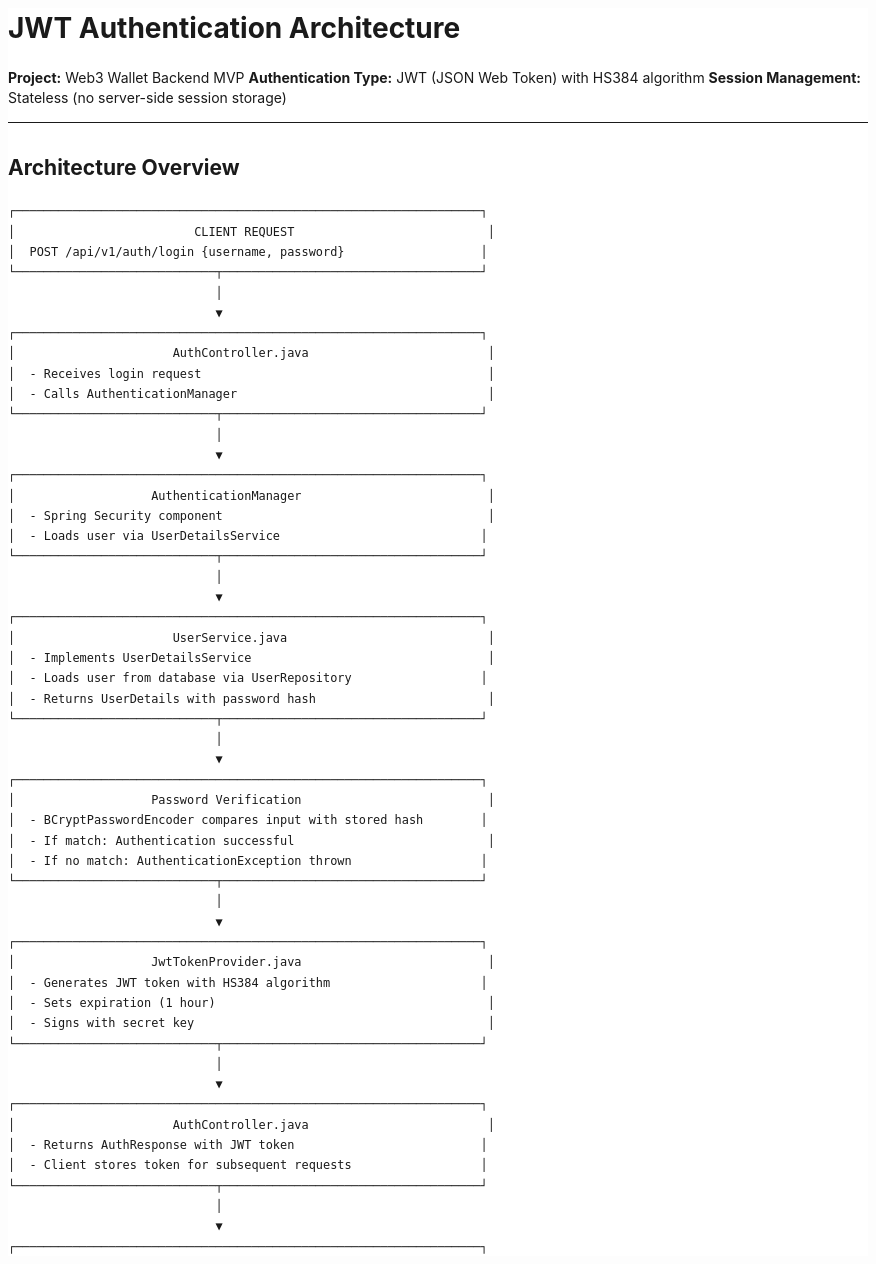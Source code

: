 # JWT Authentication Architecture

**Project:** Web3 Wallet Backend MVP
**Authentication Type:** JWT (JSON Web Token) with HS384 algorithm
**Session Management:** Stateless (no server-side session storage)

---

## Architecture Overview

```
┌─────────────────────────────────────────────────────────────────┐
│                         CLIENT REQUEST                           │
│  POST /api/v1/auth/login {username, password}                   │
└────────────────────────────┬────────────────────────────────────┘
                             │
                             ▼
┌─────────────────────────────────────────────────────────────────┐
│                      AuthController.java                         │
│  - Receives login request                                        │
│  - Calls AuthenticationManager                                   │
└────────────────────────────┬────────────────────────────────────┘
                             │
                             ▼
┌─────────────────────────────────────────────────────────────────┐
│                   AuthenticationManager                          │
│  - Spring Security component                                     │
│  - Loads user via UserDetailsService                            │
└────────────────────────────┬────────────────────────────────────┘
                             │
                             ▼
┌─────────────────────────────────────────────────────────────────┐
│                      UserService.java                            │
│  - Implements UserDetailsService                                 │
│  - Loads user from database via UserRepository                  │
│  - Returns UserDetails with password hash                        │
└────────────────────────────┬────────────────────────────────────┘
                             │
                             ▼
┌─────────────────────────────────────────────────────────────────┐
│                   Password Verification                          │
│  - BCryptPasswordEncoder compares input with stored hash        │
│  - If match: Authentication successful                           │
│  - If no match: AuthenticationException thrown                  │
└────────────────────────────┬────────────────────────────────────┘
                             │
                             ▼
┌─────────────────────────────────────────────────────────────────┐
│                   JwtTokenProvider.java                          │
│  - Generates JWT token with HS384 algorithm                     │
│  - Sets expiration (1 hour)                                      │
│  - Signs with secret key                                         │
└────────────────────────────┬────────────────────────────────────┘
                             │
                             ▼
┌─────────────────────────────────────────────────────────────────┐
│                      AuthController.java                         │
│  - Returns AuthResponse with JWT token                          │
│  - Client stores token for subsequent requests                  │
└────────────────────────────┬────────────────────────────────────┘
                             │
                             ▼
┌─────────────────────────────────────────────────────────────────┐
```